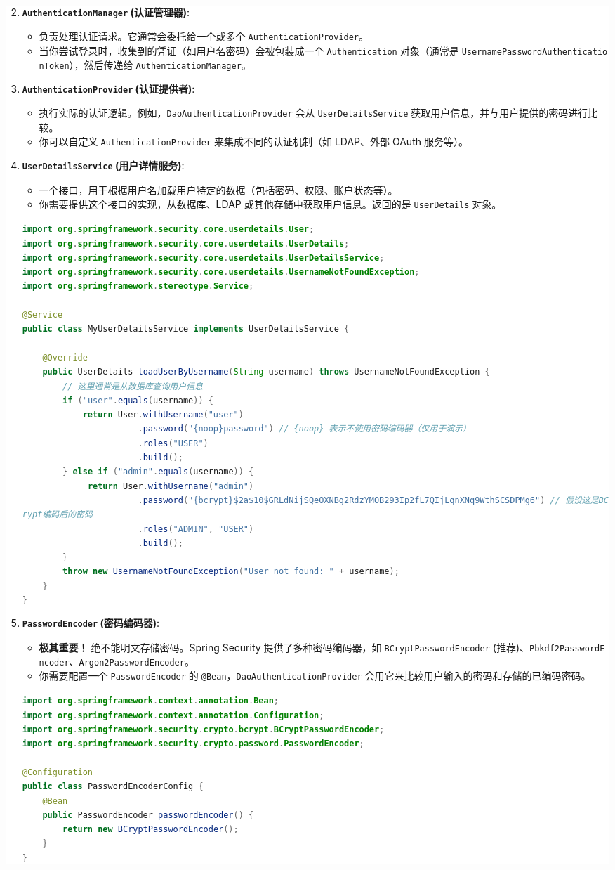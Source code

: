 2.  **`AuthenticationManager` (认证管理器)**:
    *   负责处理认证请求。它通常会委托给一个或多个 `AuthenticationProvider`。
    *   当你尝试登录时，收集到的凭证（如用户名密码）会被包装成一个 `Authentication` 对象（通常是 `UsernamePasswordAuthenticationToken`），然后传递给 `AuthenticationManager`。

3.  **`AuthenticationProvider` (认证提供者)**:
    *   执行实际的认证逻辑。例如，`DaoAuthenticationProvider` 会从 `UserDetailsService` 获取用户信息，并与用户提供的密码进行比较。
    *   你可以自定义 `AuthenticationProvider` 来集成不同的认证机制（如 LDAP、外部 OAuth 服务等）。

4.  **`UserDetailsService` (用户详情服务)**:
    *   一个接口，用于根据用户名加载用户特定的数据（包括密码、权限、账户状态等）。
    *   你需要提供这个接口的实现，从数据库、LDAP 或其他存储中获取用户信息。返回的是 `UserDetails` 对象。

    ```java
    import org.springframework.security.core.userdetails.User;
    import org.springframework.security.core.userdetails.UserDetails;
    import org.springframework.security.core.userdetails.UserDetailsService;
    import org.springframework.security.core.userdetails.UsernameNotFoundException;
    import org.springframework.stereotype.Service;

    @Service
    public class MyUserDetailsService implements UserDetailsService {

        @Override
        public UserDetails loadUserByUsername(String username) throws UsernameNotFoundException {
            // 这里通常是从数据库查询用户信息
            if ("user".equals(username)) {
                return User.withUsername("user")
                           .password("{noop}password") // {noop} 表示不使用密码编码器（仅用于演示）
                           .roles("USER")
                           .build();
            } else if ("admin".equals(username)) {
                 return User.withUsername("admin")
                           .password("{bcrypt}$2a$10$GRLdNijSQeOXNBg2RdzYMOB293Ip2fL7QIjLqnXNq9WthSCSDPMg6") // 假设这是BCrypt编码后的密码
                           .roles("ADMIN", "USER")
                           .build();
            }
            throw new UsernameNotFoundException("User not found: " + username);
        }
    }
    ```

5.  **`PasswordEncoder` (密码编码器)**:
    *   **极其重要！** 绝不能明文存储密码。Spring Security 提供了多种密码编码器，如 `BCryptPasswordEncoder` (推荐)、`Pbkdf2PasswordEncoder`、`Argon2PasswordEncoder`。
    *   你需要配置一个 `PasswordEncoder` 的 `@Bean`，`DaoAuthenticationProvider` 会用它来比较用户输入的密码和存储的已编码密码。

    ```java
    import org.springframework.context.annotation.Bean;
    import org.springframework.context.annotation.Configuration;
    import org.springframework.security.crypto.bcrypt.BCryptPasswordEncoder;
    import org.springframework.security.crypto.password.PasswordEncoder;

    @Configuration
    public class PasswordEncoderConfig {
        @Bean
        public PasswordEncoder passwordEncoder() {
            return new BCryptPasswordEncoder();
        }
    }
    ```
